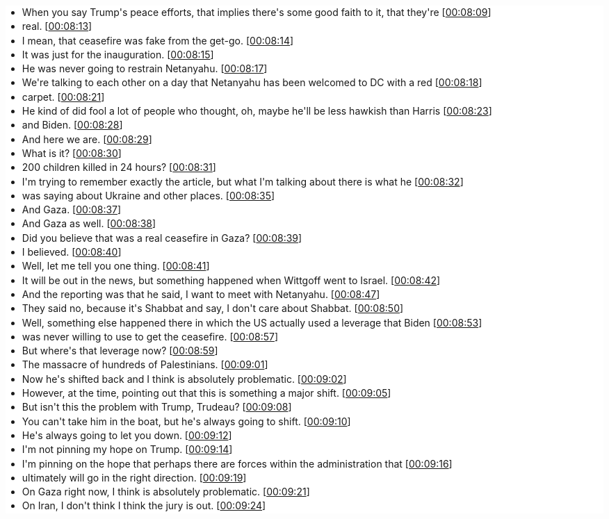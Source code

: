 *  When you say Trump's peace efforts, that implies there's some good faith to it, that they're [[00:08:09](https://www.youtube.com/watch?v=m7DdshIAQQQ&t=489.7s)]
*  real. [[00:08:13](https://www.youtube.com/watch?v=m7DdshIAQQQ&t=493.86s)]
*  I mean, that ceasefire was fake from the get-go. [[00:08:14](https://www.youtube.com/watch?v=m7DdshIAQQQ&t=494.86s)]
*  It was just for the inauguration. [[00:08:15](https://www.youtube.com/watch?v=m7DdshIAQQQ&t=495.86s)]
*  He was never going to restrain Netanyahu. [[00:08:17](https://www.youtube.com/watch?v=m7DdshIAQQQ&t=497.26s)]
*  We're talking to each other on a day that Netanyahu has been welcomed to DC with a red [[00:08:18](https://www.youtube.com/watch?v=m7DdshIAQQQ&t=498.9s)]
*  carpet. [[00:08:21](https://www.youtube.com/watch?v=m7DdshIAQQQ&t=501.78s)]
*  He kind of did fool a lot of people who thought, oh, maybe he'll be less hawkish than Harris [[00:08:23](https://www.youtube.com/watch?v=m7DdshIAQQQ&t=503.41999999999996s)]
*  and Biden. [[00:08:28](https://www.youtube.com/watch?v=m7DdshIAQQQ&t=508.34s)]
*  And here we are. [[00:08:29](https://www.youtube.com/watch?v=m7DdshIAQQQ&t=509.34s)]
*  What is it? [[00:08:30](https://www.youtube.com/watch?v=m7DdshIAQQQ&t=510.34s)]
*  200 children killed in 24 hours? [[00:08:31](https://www.youtube.com/watch?v=m7DdshIAQQQ&t=511.34s)]
*  I'm trying to remember exactly the article, but what I'm talking about there is what he [[00:08:32](https://www.youtube.com/watch?v=m7DdshIAQQQ&t=512.3399999999999s)]
*  was saying about Ukraine and other places. [[00:08:35](https://www.youtube.com/watch?v=m7DdshIAQQQ&t=515.6s)]
*  And Gaza. [[00:08:37](https://www.youtube.com/watch?v=m7DdshIAQQQ&t=517.78s)]
*  And Gaza as well. [[00:08:38](https://www.youtube.com/watch?v=m7DdshIAQQQ&t=518.78s)]
*  Did you believe that was a real ceasefire in Gaza? [[00:08:39](https://www.youtube.com/watch?v=m7DdshIAQQQ&t=519.78s)]
*  I believed. [[00:08:40](https://www.youtube.com/watch?v=m7DdshIAQQQ&t=520.78s)]
*  Well, let me tell you one thing. [[00:08:41](https://www.youtube.com/watch?v=m7DdshIAQQQ&t=521.78s)]
*  It will be out in the news, but something happened when Wittgoff went to Israel. [[00:08:42](https://www.youtube.com/watch?v=m7DdshIAQQQ&t=522.78s)]
*  And the reporting was that he said, I want to meet with Netanyahu. [[00:08:47](https://www.youtube.com/watch?v=m7DdshIAQQQ&t=527.18s)]
*  They said no, because it's Shabbat and say, I don't care about Shabbat. [[00:08:50](https://www.youtube.com/watch?v=m7DdshIAQQQ&t=530.22s)]
*  Well, something else happened there in which the US actually used a leverage that Biden [[00:08:53](https://www.youtube.com/watch?v=m7DdshIAQQQ&t=533.26s)]
*  was never willing to use to get the ceasefire. [[00:08:57](https://www.youtube.com/watch?v=m7DdshIAQQQ&t=537.46s)]
*  But where's that leverage now? [[00:08:59](https://www.youtube.com/watch?v=m7DdshIAQQQ&t=539.58s)]
*  The massacre of hundreds of Palestinians. [[00:09:01](https://www.youtube.com/watch?v=m7DdshIAQQQ&t=541.22s)]
*  Now he's shifted back and I think is absolutely problematic. [[00:09:02](https://www.youtube.com/watch?v=m7DdshIAQQQ&t=542.38s)]
*  However, at the time, pointing out that this is something a major shift. [[00:09:05](https://www.youtube.com/watch?v=m7DdshIAQQQ&t=545.1800000000001s)]
*  But isn't this the problem with Trump, Trudeau? [[00:09:08](https://www.youtube.com/watch?v=m7DdshIAQQQ&t=548.62s)]
*  You can't take him in the boat, but he's always going to shift. [[00:09:10](https://www.youtube.com/watch?v=m7DdshIAQQQ&t=550.0600000000001s)]
*  He's always going to let you down. [[00:09:12](https://www.youtube.com/watch?v=m7DdshIAQQQ&t=552.5400000000001s)]
*  I'm not pinning my hope on Trump. [[00:09:14](https://www.youtube.com/watch?v=m7DdshIAQQQ&t=554.58s)]
*  I'm pinning on the hope that perhaps there are forces within the administration that [[00:09:16](https://www.youtube.com/watch?v=m7DdshIAQQQ&t=556.0600000000001s)]
*  ultimately will go in the right direction. [[00:09:19](https://www.youtube.com/watch?v=m7DdshIAQQQ&t=559.9s)]
*  On Gaza right now, I think is absolutely problematic. [[00:09:21](https://www.youtube.com/watch?v=m7DdshIAQQQ&t=561.98s)]
*  On Iran, I don't think I think the jury is out. [[00:09:24](https://www.youtube.com/watch?v=m7DdshIAQQQ&t=564.42s)]